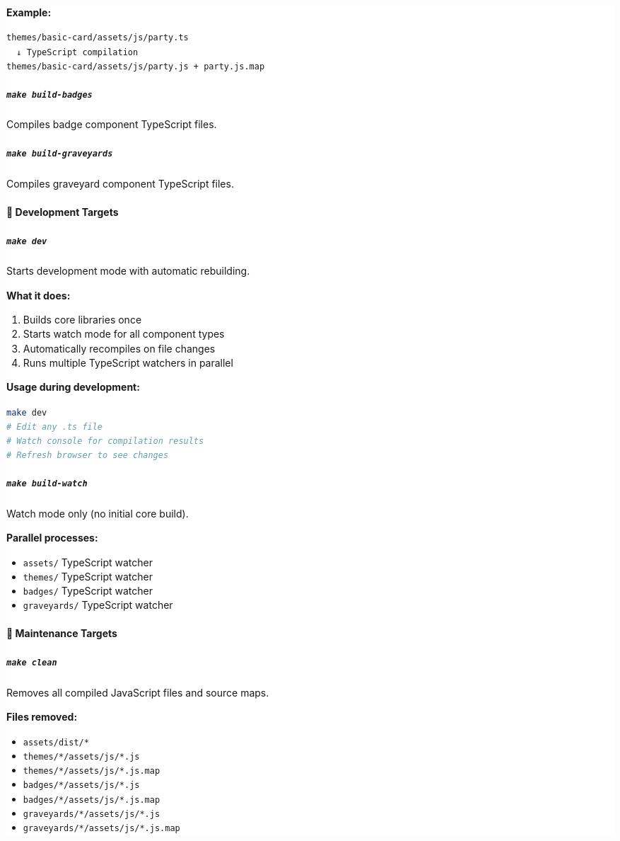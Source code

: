 **Example:**
```
themes/basic-card/assets/js/party.ts
  ↓ TypeScript compilation
themes/basic-card/assets/js/party.js + party.js.map
```

##### `make build-badges`
Compiles badge component TypeScript files.

##### `make build-graveyards`  
Compiles graveyard component TypeScript files.

#### 🚀 **Development Targets**

##### `make dev`
Starts development mode with automatic rebuilding.

**What it does:**
1. Builds core libraries once
2. Starts watch mode for all component types
3. Automatically recompiles on file changes
4. Runs multiple TypeScript watchers in parallel

**Usage during development:**
```bash
make dev
# Edit any .ts file
# Watch console for compilation results
# Refresh browser to see changes
```

##### `make build-watch`
Watch mode only (no initial core build).

**Parallel processes:**
- `assets/` TypeScript watcher
- `themes/` TypeScript watcher  
- `badges/` TypeScript watcher
- `graveyards/` TypeScript watcher

#### 🧹 **Maintenance Targets**

##### `make clean`
Removes all compiled JavaScript files and source maps.

**Files removed:**
- `assets/dist/*`
- `themes/*/assets/js/*.js`
- `themes/*/assets/js/*.js.map`
- `badges/*/assets/js/*.js`
- `badges/*/assets/js/*.js.map`
- `graveyards/*/assets/js/*.js`
- `graveyards/*/assets/js/*.js.map`
